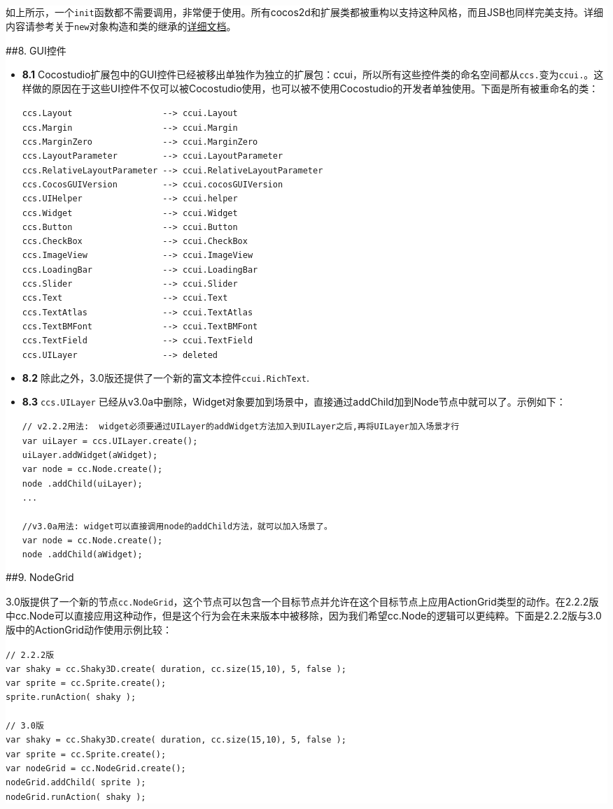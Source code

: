 如上所示，一个`init`函数都不需要调用，非常便于使用。所有cocos2d和扩展类都被重构以支持这种风格，而且JSB也同样完美支持。详细内容请参考关于`new`对象构造和类的继承的[详细文档](../../../v3/inheritance/zh.md)。


##8. GUI控件

* **8.1** Cocostudio扩展包中的GUI控件已经被移出单独作为独立的扩展包：ccui，所以所有这些控件类的命名空间都从`ccs.`变为`ccui.`。这样做的原因在于这些UI控件不仅可以被Cocostudio使用，也可以被不使用Cocostudio的开发者单独使用。下面是所有被重命名的类：

    ```
    ccs.Layout                  --> ccui.Layout
    ccs.Margin                  --> ccui.Margin
    ccs.MarginZero              --> ccui.MarginZero
    ccs.LayoutParameter         --> ccui.LayoutParameter
    ccs.RelativeLayoutParameter --> ccui.RelativeLayoutParameter
    ccs.CocosGUIVersion         --> ccui.cocosGUIVersion
    ccs.UIHelper                --> ccui.helper
    ccs.Widget                  --> ccui.Widget
    ccs.Button                  --> ccui.Button
    ccs.CheckBox                --> ccui.CheckBox
    ccs.ImageView               --> ccui.ImageView
    ccs.LoadingBar              --> ccui.LoadingBar
    ccs.Slider                  --> ccui.Slider
    ccs.Text                    --> ccui.Text
    ccs.TextAtlas               --> ccui.TextAtlas
    ccs.TextBMFont              --> ccui.TextBMFont
    ccs.TextField               --> ccui.TextField
    ccs.UILayer                 --> deleted
    ```

* **8.2** 除此之外，3.0版还提供了一个新的富文本控件`ccui.RichText`.

* **8.3** `ccs.UILayer` 已经从v3.0a中删除，Widget对象要加到场景中，直接通过addChild加到Node节点中就可以了。示例如下：

	```
	// v2.2.2用法:  widget必须要通过UILayer的addWidget方法加入到UILayer之后,再将UILayer加入场景才行
	var uiLayer = ccs.UILayer.create();
	uiLayer.addWidget(aWidget);
	var node = cc.Node.create();
	node .addChild(uiLayer);
	...
	
	//v3.0a用法: widget可以直接调用node的addChild方法，就可以加入场景了。
	var node = cc.Node.create();
	node .addChild(aWidget);	
	``` 

##9. NodeGrid

3.0版提供了一个新的节点`cc.NodeGrid`，这个节点可以包含一个目标节点并允许在这个目标节点上应用ActionGrid类型的动作。在2.2.2版中cc.Node可以直接应用这种动作，但是这个行为会在未来版本中被移除，因为我们希望cc.Node的逻辑可以更纯粹。下面是2.2.2版与3.0版中的ActionGrid动作使用示例比较：

```
// 2.2.2版
var shaky = cc.Shaky3D.create( duration, cc.size(15,10), 5, false );
var sprite = cc.Sprite.create();
sprite.runAction( shaky );

// 3.0版
var shaky = cc.Shaky3D.create( duration, cc.size(15,10), 5, false );
var sprite = cc.Sprite.create();
var nodeGrid = cc.NodeGrid.create();
nodeGrid.addChild( sprite );
nodeGrid.runAction( shaky );
```
